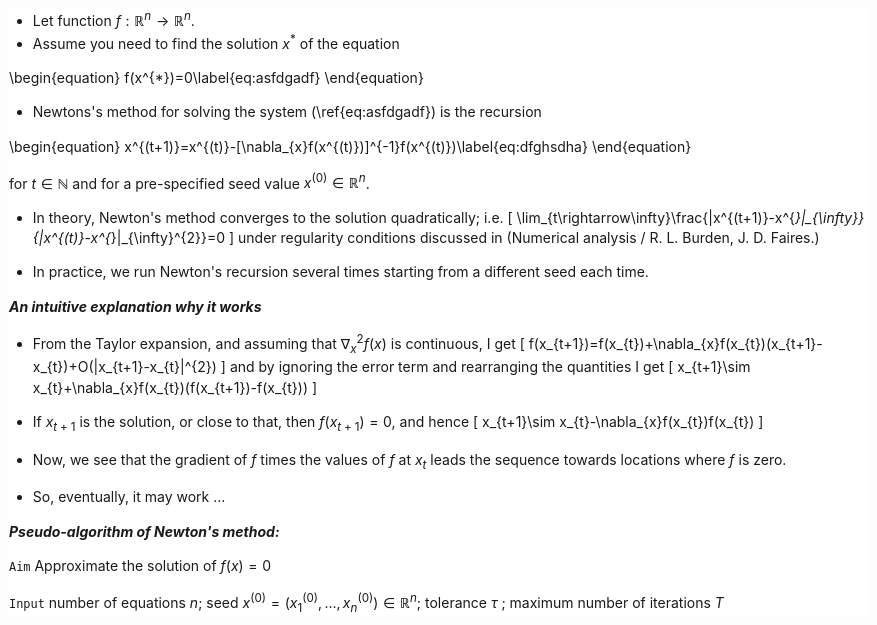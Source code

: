 * Let function $f:\mathbb{R}^{n}\rightarrow\mathbb{R}^{n}$. 
* Assume you need to find the solution $x^{*}$ of the equation 

\begin{equation}
f(x^{*})=0\label{eq:asfdgadf}
\end{equation}

* Newtons's method for solving the system (\ref{eq:asfdgadf}) is the
recursion 

\begin{equation}
x^{(t+1)}=x^{(t)}-[\nabla_{x}f(x^{(t)})]^{-1}f(x^{(t)})\label{eq:dfghsdha}
\end{equation}

 for $t\in\mathbb{N}$ and for a pre-specified seed value $x^{(0)}\in\mathbb{R}^{n}$.

+ In theory, Newton's method converges to the solution quadratically;
i.e.
\[
\lim_{t\rightarrow\infty}\frac{|x^{(t+1)}-x^{*}|_{\infty}}{|x^{(t)}-x^{*}|_{\infty}^{2}}=0
\]
under regularity conditions discussed in (Numerical analysis / R.
L. Burden, J. D. Faires.)

* In practice, we run Newton's recursion several times starting from
a different seed each time. 


***An intuitive explanation why it works***

* From the Taylor expansion, and assuming that $\nabla_{x}^{2}f(x)$ is continuous, I get 
\[
f(x_{t+1})=f(x_{t})+\nabla_{x}f(x_{t})(x_{t+1}-x_{t})+O(|x_{t+1}-x_{t}|^{2})
\]
 and by ignoring the error term and rearranging the quantities I get
\[
x_{t+1}\sim x_{t}+\nabla_{x}f(x_{t})(f(x_{t+1})-f(x_{t}))
\]

* If $x_{t+1}$ is the solution, or close to that, then $f(x_{t+1})=0$,
and hence 
\[
x_{t+1}\sim x_{t}-\nabla_{x}f(x_{t})f(x_{t})
\]

* Now, we see that the gradient of $f$ times the values of $f$ at $x_{t}$ leads the sequence towards locations where $f$ is zero. 

* So, eventually, it may work ...


***Pseudo-algorithm of Newton's method:***


`Aim` Approximate the solution of $f(x)=0$

`Input` number of equations $n$; seed $x^{(0)}=(x_{1}^{(0)},...,x_{n}^{(0)})\in\mathbb{R}^{n}$;
tolerance $\tau$ ; maximum number of iterations $T$
